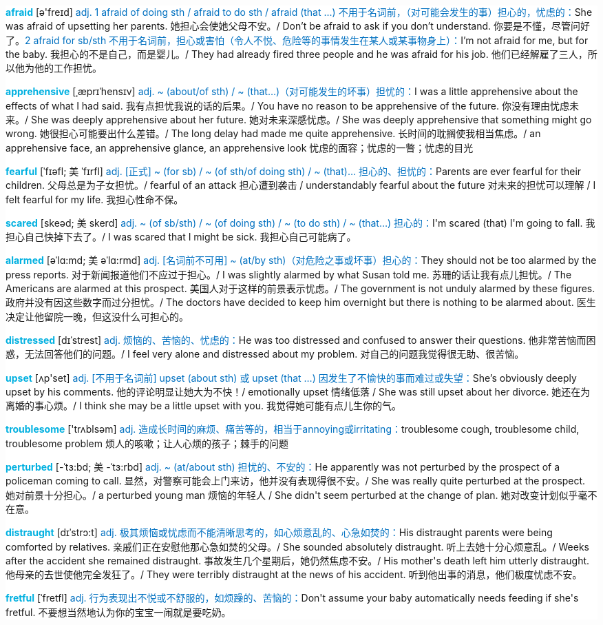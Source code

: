 <font color="sky blue">**afraid**</font> [ə'freɪd] 
<font color="#0070c0">adj. 1 afraid of doing sth / afraid to do sth / afraid (that ...) 不用于名词前，（对可能会发生的事）担心的，忧虑的：</font>She was afraid of upsetting her parents. 她担心会使她父母不安。/ Don’t be afraid to ask if you don’t understand. 你要是不懂，尽管问好了。<font color="#0070c0">2 afraid for sb/sth 不用于名词前，担心或害怕（令人不悦、危险等的事情发生在某人或某事物身上）：</font>I’m not afraid for me, but for the baby. 我担心的不是自己，而是婴儿。/ They had already fired three people and he was afraid for his job. 他们已经解雇了三人，所以他为他的工作担忧。

<font color="sky blue">**apprehensive**</font> [ˌæprɪˈhensɪv]
<font color="#0070c0">adj. ~ (about/of sth) / ~ (that…)（对可能发生的坏事）担忧的：</font>I was a little apprehensive about the effects of what I had said. 我有点担忧我说的话的后果。/ You have no reason to be apprehensive of the future. 你没有理由忧虑未来。/ She was deeply apprehensive about her future. 她对未来深感忧虑。/ She was deeply apprehensive that something might go wrong. 她很担心可能要出什么差错。/ The long delay had made me quite apprehensive. 长时间的耽搁使我相当焦虑。/ an apprehensive face, an apprehensive glance, an apprehensive look 忧虑的面容；忧虑的一瞥；忧虑的目光
                      
<font color="sky blue">**fearful**</font> [ˈfɪəfl; 美 ˈfɪrfl]
<font color="#0070c0">adj. [正式] ~ (for sb) / ~ (of sth/of doing sth) / ~ (that)… 担心的、担忧的：</font>Parents are ever fearful for their children. 父母总是为子女担忧。/ fearful of an attack 担心遭到袭击 / understandably fearful about the future 对未来的担忧可以理解 / I felt fearful for my life. 我担心性命不保。              

<font color="sky blue">**scared**</font> [skeəd; 美 skerd]
<font color="#0070c0">adj. ~ (of sb/sth) / ~ (of doing sth) / ~ (to do sth) / ~ (that…) 担心的：</font>I'm scared (that) I'm going to fall. 我担心自己快掉下去了。/ I was scared that I might be sick. 我担心自己可能病了。        

<font color="sky blue">**alarmed**</font> [əˈlɑ:md; 美 əˈlɑ:rmd]
<font color="#0070c0">adj. [名词前不可用] ~ (at/by sth)（对危险之事或坏事）担心的：</font>They should not be too alarmed by the press reports. 对于新闻报道他们不应过于担心。/ I was slightly alarmed by what Susan told me. 苏珊的话让我有点儿担忧。/ The Americans are alarmed at this prospect. 美国人对于这样的前景表示忧虑。/ The government is not unduly alarmed by these figures. 政府并没有因这些数字而过分担忧。/ The doctors have decided to keep him overnight but there is nothing to be alarmed about. 医生决定让他留院一晚，但这没什么可担心的。
           
<font color="sky blue">**distressed**</font> [dɪˈstrest]
<font color="#0070c0">adj. 烦恼的、苦恼的、忧虑的：</font>He was too distressed and confused to answer their questions. 他非常苦恼而困惑，无法回答他们的问题。/ I feel very alone and distressed about my problem. 对自己的问题我觉得很无助、很苦恼。

<font color="sky blue">**upset**</font> [ʌp'set] 
<font color="#0070c0">adj. [不用于名词前] upset (about sth) 或 upset (that …) 因发生了不愉快的事而难过或失望：</font>She’s obviously deeply upset by his comments. 他的评论明显让她大为不快！/ emotionally upset 情绪低落 / She was still upset about her divorce. 她还在为离婚的事心烦。/ I think she may be a little upset with you. 我觉得她可能有点儿生你的气。

<font color="sky blue">**troublesome**</font> ['trʌblsəm] 
<font color="#0070c0">adj. 造成长时间的麻烦、痛苦等的，相当于annoying或irritating：</font>troublesome cough, troublesome child, troublesome problem 烦人的咳嗽；让人心烦的孩子；棘手的问题
           
<font color="sky blue">**perturbed**</font> [-ˈtɜ:bd; 美 -ˈtɜ:rbd]
<font color="#0070c0">adj. ~ (at/about sth) 担忧的、不安的：</font>He apparently was not perturbed by the prospect of a policeman coming to call. 显然，对警察可能会上门来访，他并没有表现得很不安。/ She was really quite perturbed at the prospect. 她对前景十分担心。/ a perturbed young man 烦恼的年轻人 / She didn't seem perturbed at the change of plan. 她对改变计划似乎毫不在意。
                     
<font color="sky blue">**distraught**</font> [dɪˈstrɔ:t]
<font color="#0070c0">adj. 极其烦恼或忧虑而不能清晰思考的，如心烦意乱的、心急如焚的：</font>His distraught parents were being comforted by relatives. 亲戚们正在安慰他那心急如焚的父母。/ She sounded absolutely distraught. 听上去她十分心烦意乱。/ Weeks after the accident she remained distraught. 事故发生几个星期后，她仍然焦虑不安。/ His mother's death left him utterly distraught. 他母亲的去世使他完全发狂了。/ They were terribly distraught at the news of his accident. 听到他出事的消息，他们极度忧虑不安。

<font color="sky blue">**fretful**</font> [ˈfretfl]
<font color="#0070c0">adj. 行为表现出不悦或不舒服的，如烦躁的、苦恼的：</font>Don't assume your baby automatically needs feeding if she's fretful. 不要想当然地认为你的宝宝一闹就是要吃奶。     
